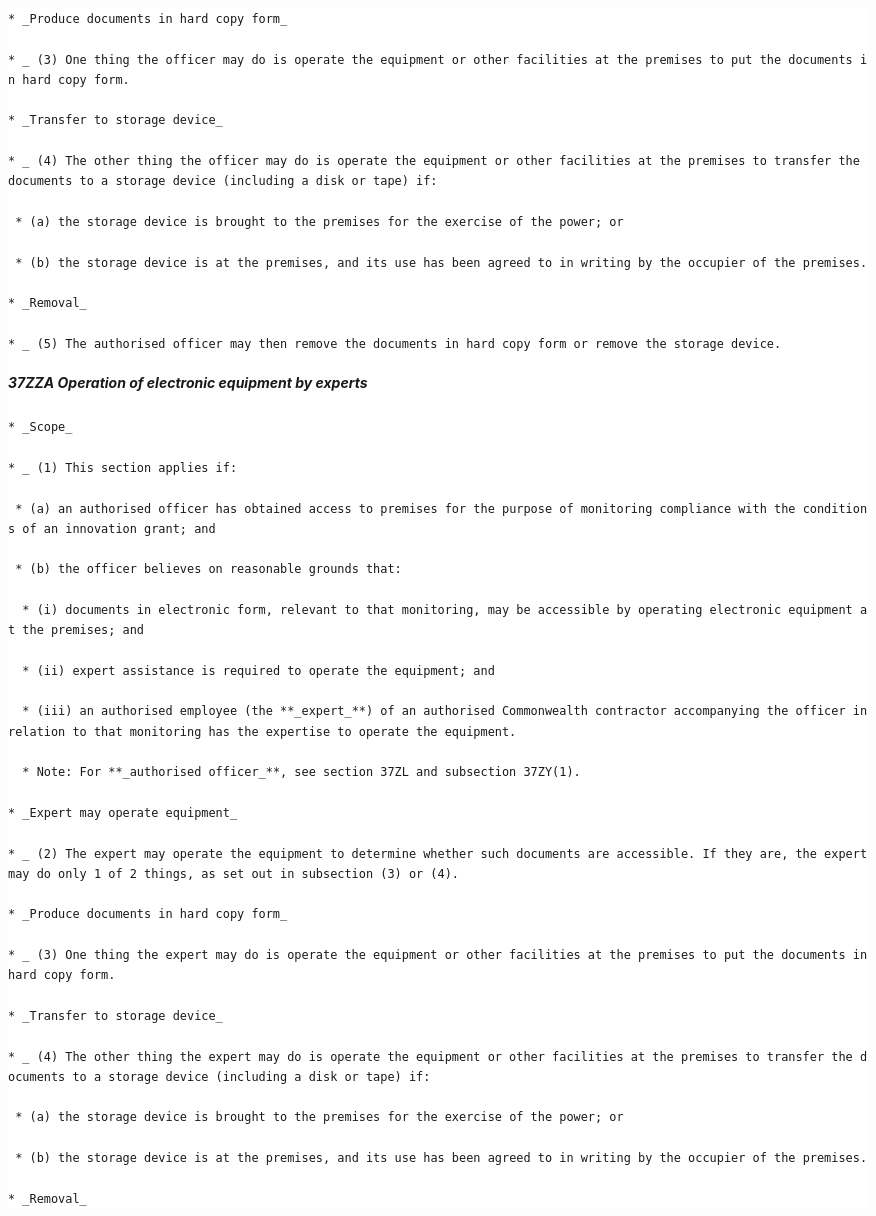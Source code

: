     * _Produce documents in hard copy form_

    * _	(3)	One thing the officer may do is operate the equipment or other facilities at the premises to put the documents in hard copy form.

    * _Transfer to storage device_

    * _	(4)	The other thing the officer may do is operate the equipment or other facilities at the premises to transfer the documents to a storage device (including a disk or tape) if:

     * (a) the storage device is brought to the premises for the exercise of the power; or

     * (b) the storage device is at the premises, and its use has been agreed to in writing by the occupier of the premises.

    * _Removal_

    * _	(5)	The authorised officer may then remove the documents in hard copy form or remove the storage device.

##### 37ZZA  Operation of electronic equipment by experts

    * _Scope_

    * _	(1)	This section applies if:

     * (a) an authorised officer has obtained access to premises for the purpose of monitoring compliance with the conditions of an innovation grant; and

     * (b) the officer believes on reasonable grounds that:

      * (i) documents in electronic form, relevant to that monitoring, may be accessible by operating electronic equipment at the premises; and

      * (ii) expert assistance is required to operate the equipment; and

      * (iii) an authorised employee (the **_expert_**) of an authorised Commonwealth contractor accompanying the officer in relation to that monitoring has the expertise to operate the equipment.

      * Note: For **_authorised officer_**, see section 37ZL and subsection 37ZY(1).

    * _Expert may operate equipment_

    * _	(2)	The expert may operate the equipment to determine whether such documents are accessible. If they are, the expert may do only 1 of 2 things, as set out in subsection (3) or (4).

    * _Produce documents in hard copy form_

    * _	(3)	One thing the expert may do is operate the equipment or other facilities at the premises to put the documents in hard copy form.

    * _Transfer to storage device_

    * _	(4)	The other thing the expert may do is operate the equipment or other facilities at the premises to transfer the documents to a storage device (including a disk or tape) if:

     * (a) the storage device is brought to the premises for the exercise of the power; or

     * (b) the storage device is at the premises, and its use has been agreed to in writing by the occupier of the premises.

    * _Removal_
